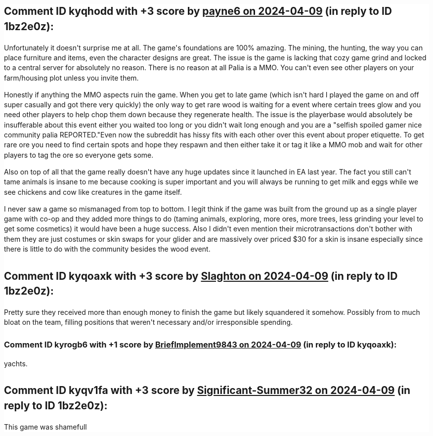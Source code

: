 ## Comment ID kyqhodd with +3 score by [payne6 on 2024-04-09](https://www.reddit.com/r/MMORPG/comments/1bz2e0z/palia_developers_singularity_6_axes_35_of_staff/kyqhodd/) (in reply to ID 1bz2e0z):
Unfortunately it doesn't surprise me at all. The game's foundations are 100% amazing. The mining, the hunting, the way you can place furniture and items, even the character designs are great. The issue is the game is lacking that cozy game grind and locked to a central server for absolutely no reason. There is no reason at all Palia is a MMO. You can't even see other players on your farm/housing plot unless you invite them. 

Honestly if anything the MMO aspects ruin the game. When you get to late game (which isn't hard I played the  game on and off super casually and got there very quickly) the only way to get rare wood is waiting for a event where certain trees glow and you need other players to help chop them down because they regenerate health. The issue is the playerbase would absolutely be insufferable about this event either you waited too long or you didn't wait long enough and you are a "selfish spoiled gamer nice community palia REPORTED."Even now the subreddit has hissy fits with each other over this event about proper etiquette. To get rare ore you need to find certain spots and hope they respawn and then either take it or tag it like a MMO mob and wait for other players to tag the ore so everyone gets some. 

Also on top of all that the game really doesn't have any huge updates since it launched in EA last year.  The fact you still can't tame animals is insane to me because cooking is super important and you will always be running to get milk and eggs while we see chickens and cow like creatures in the game itself. 

I never saw a game so mismanaged from top to bottom. I legit think if the game was built from the ground up as a single player game with co-op and they added more things to do (taming animals, exploring, more ores, more trees, less grinding your level to get some  cosmetics) it would have been a huge success. Also I didn't even mention their microtransactions don't bother with them they are just costumes or skin swaps for your glider and are massively over priced $30 for a skin is insane especially since there is little to do with the community besides the wood event.

## Comment ID kyqoaxk with +3 score by [Slaghton on 2024-04-09](https://www.reddit.com/r/MMORPG/comments/1bz2e0z/palia_developers_singularity_6_axes_35_of_staff/kyqoaxk/) (in reply to ID 1bz2e0z):
Pretty sure they received more than enough money to finish the game but likely squandered it somehow.  Possibly from to much bloat on the team, filling positions that weren't necessary and/or irresponsible spending.

### Comment ID kyrogb6 with +1 score by [BriefImplement9843 on 2024-04-09](https://www.reddit.com/r/MMORPG/comments/1bz2e0z/palia_developers_singularity_6_axes_35_of_staff/kyrogb6/) (in reply to ID kyqoaxk):
yachts.

## Comment ID kyqv1fa with +3 score by [Significant-Summer32 on 2024-04-09](https://www.reddit.com/r/MMORPG/comments/1bz2e0z/palia_developers_singularity_6_axes_35_of_staff/kyqv1fa/) (in reply to ID 1bz2e0z):
This game was shamefull
